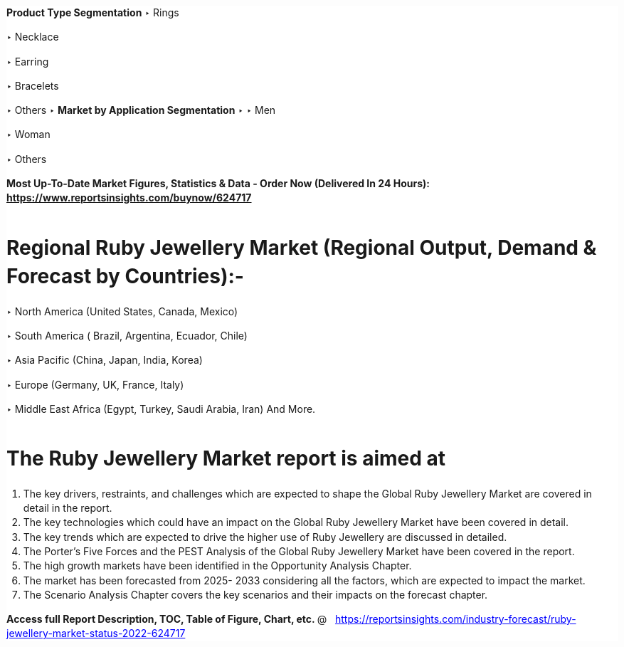 <strong>Product Type Segmentation</strong>
‣
Rings

‣ Necklace

‣ Earring

‣ Bracelets

‣ Others
‣ 
<strong>Market by Application Segmentation</strong>
‣
‣  Men

‣ Woman

‣ Others

<strong>Most Up-To-Date Market Figures, Statistics & Data - Order Now (Delivered In 24 Hours): <a href=https://www.reportsinsights.com/buynow/624717>https://www.reportsinsights.com/buynow/624717</a></strong>

# <strong>Regional Ruby Jewellery Market (Regional Output, Demand &amp; Forecast by Countries):-</strong>

‣ North America (United States, Canada, Mexico)

‣ South America ( Brazil, Argentina, Ecuador, Chile)

‣ Asia Pacific (China, Japan, India, Korea)

‣ Europe (Germany, UK, France, Italy)

‣ Middle East Africa (Egypt, Turkey, Saudi Arabia, Iran) And More.

# <strong>The Ruby Jewellery Market report is aimed at</strong>
<ol>
  <li>The key drivers, restraints, and challenges which are expected to shape the Global Ruby Jewellery Market are covered in detail in the report.</li>
  <li>The key technologies which could have an impact on the Global Ruby Jewellery Market have been covered in detail.</li>
  <li>The key trends which are expected to drive the higher use of Ruby Jewellery are discussed in detailed.</li>
  <li>The Porter’s Five Forces and the PEST Analysis of the Global Ruby Jewellery Market have been covered in the report.</li>
  <li>The high growth markets have been identified in the Opportunity Analysis Chapter.</li>
  <li>The market has been forecasted from 2025- 2033 considering all the factors, which are expected to impact the market.</li>
  <li>The Scenario Analysis Chapter covers the key scenarios and their impacts on the forecast chapter.</li>
</ol>
<strong>Access full Report Description, TOC, Table of Figure, Chart, etc. </strong>@   <a href=https://reportsinsights.com/industry-forecast/ruby-jewellery-market-status-2022-624717 style=color:#0000ff;>https://reportsinsights.com/industry-forecast/ruby-jewellery-market-status-2022-624717</a>
